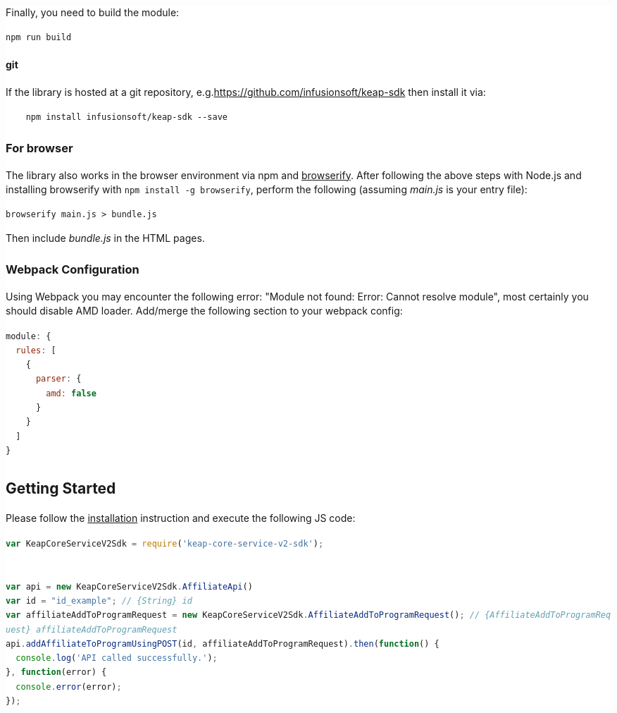 Finally, you need to build the module:

```shell
npm run build
```

#### git

If the library is hosted at a git repository, e.g.https://github.com/infusionsoft/keap-sdk
then install it via:

```shell
    npm install infusionsoft/keap-sdk --save
```

### For browser

The library also works in the browser environment via npm and [browserify](http://browserify.org/). After following
the above steps with Node.js and installing browserify with `npm install -g browserify`,
perform the following (assuming *main.js* is your entry file):

```shell
browserify main.js > bundle.js
```

Then include *bundle.js* in the HTML pages.

### Webpack Configuration

Using Webpack you may encounter the following error: "Module not found: Error:
Cannot resolve module", most certainly you should disable AMD loader. Add/merge
the following section to your webpack config:

```javascript
module: {
  rules: [
    {
      parser: {
        amd: false
      }
    }
  ]
}
```

## Getting Started

Please follow the [installation](#installation) instruction and execute the following JS code:

```javascript
var KeapCoreServiceV2Sdk = require('keap-core-service-v2-sdk');


var api = new KeapCoreServiceV2Sdk.AffiliateApi()
var id = "id_example"; // {String} id
var affiliateAddToProgramRequest = new KeapCoreServiceV2Sdk.AffiliateAddToProgramRequest(); // {AffiliateAddToProgramRequest} affiliateAddToProgramRequest
api.addAffiliateToProgramUsingPOST(id, affiliateAddToProgramRequest).then(function() {
  console.log('API called successfully.');
}, function(error) {
  console.error(error);
});


```

